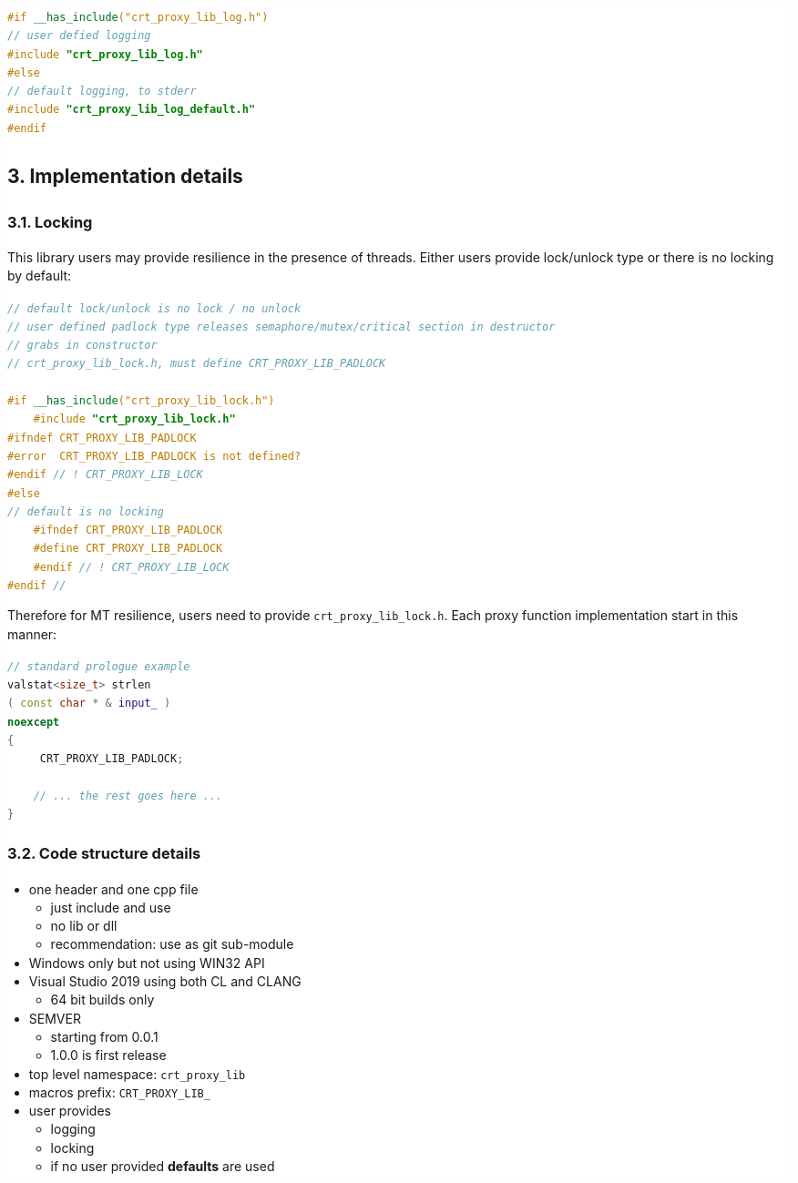 ```cpp
#if __has_include("crt_proxy_lib_log.h")
// user defied logging
#include "crt_proxy_lib_log.h"
#else
// default logging, to stderr
#include "crt_proxy_lib_log_default.h"
#endif 
```
## 3. Implementation details

### 3.1. Locking

This library users may provide resilience in the presence of threads. Either users provide lock/unlock type or there is no locking by default:
```cpp
// default lock/unlock is no lock / no unlock
// user defined padlock type releases semaphore/mutex/critical section in destructor
// grabs in constructor
// crt_proxy_lib_lock.h, must define CRT_PROXY_LIB_PADLOCK

#if __has_include("crt_proxy_lib_lock.h")
    #include "crt_proxy_lib_lock.h"
#ifndef CRT_PROXY_LIB_PADLOCK
#error  CRT_PROXY_LIB_PADLOCK is not defined?
#endif // ! CRT_PROXY_LIB_LOCK
#else
// default is no locking
    #ifndef CRT_PROXY_LIB_PADLOCK
    #define CRT_PROXY_LIB_PADLOCK
    #endif // ! CRT_PROXY_LIB_LOCK
#endif // 
```  
Therefore for MT resilience, users need to provide `crt_proxy_lib_lock.h`. Each proxy function implementation start in this manner:
```cpp
// standard prologue example
valstat<size_t> strlen 
( const char * & input_ ) 
noexcept
{
     CRT_PROXY_LIB_PADLOCK;

    // ... the rest goes here ...
}
```
### 3.2. Code structure details

- one header and one cpp file
   - just include and use
   - no lib or dll 
   - recommendation: use as git sub-module
- Windows only but not using WIN32 API
- Visual Studio 2019 using both CL and CLANG
  - 64 bit builds only
- SEMVER 
  - starting from 0.0.1
  - 1.0.0 is first release
- top level namespace: `crt_proxy_lib`
- macros prefix: `CRT_PROXY_LIB_`
- user provides 
  - logging
  - locking
  - if no user provided **defaults** are used